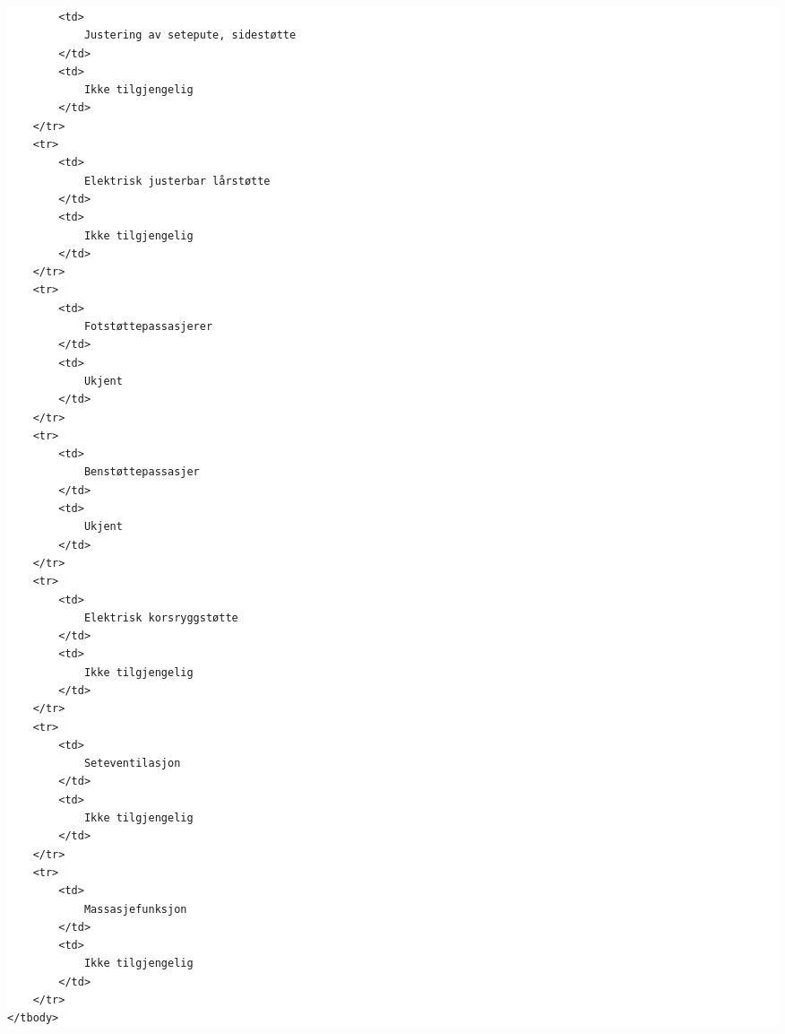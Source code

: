 			<td>
				Justering av setepute, sidestøtte
			</td>
			<td>
				Ikke tilgjengelig
			</td>
		</tr>
		<tr>
			<td>
				Elektrisk justerbar lårstøtte
			</td>
			<td>
				Ikke tilgjengelig
			</td>
		</tr>
		<tr>
			<td>
				Fotstøttepassasjerer
			</td>
			<td>
				Ukjent
			</td>
		</tr>
		<tr>
			<td>
				Benstøttepassasjer
			</td>
			<td>
				Ukjent
			</td>
		</tr>
		<tr>
			<td>
				Elektrisk korsryggstøtte
			</td>
			<td>
				Ikke tilgjengelig
			</td>
		</tr>
		<tr>
			<td>
				Seteventilasjon
			</td>
			<td>
				Ikke tilgjengelig
			</td>
		</tr>
		<tr>
			<td>
				Massasjefunksjon
			</td>
			<td>
				Ikke tilgjengelig
			</td>
		</tr>
	</tbody>
</table>
